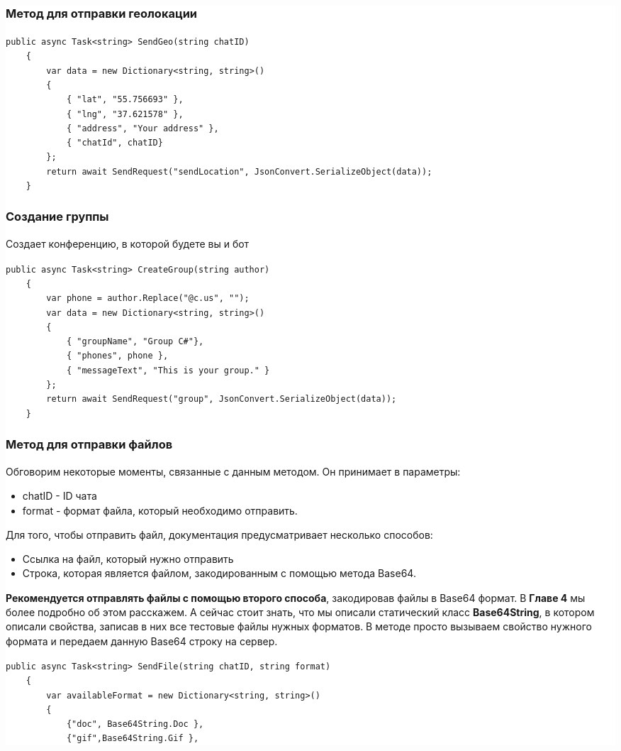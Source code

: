### Метод для отправки геолокации

    public async Task<string> SendGeo(string chatID)
        {
            var data = new Dictionary<string, string>()
            {
                { "lat", "55.756693" },
                { "lng", "37.621578" },
                { "address", "Your address" },
                { "chatId", chatID}
            };
            return await SendRequest("sendLocation", JsonConvert.SerializeObject(data));
        }

### Создание группы

Создает конференцию, в которой будете вы и бот

    public async Task<string> CreateGroup(string author)
        {
            var phone = author.Replace("@c.us", "");
            var data = new Dictionary<string, string>()
            {
                { "groupName", "Group C#"},
                { "phones", phone },
                { "messageText", "This is your group." }
            };
            return await SendRequest("group", JsonConvert.SerializeObject(data));
        }

### Метод для отправки файлов

Обговорим некоторые моменты, связанные с данным методом. Он принимает в параметры:

*   chatID - ID чата
*   format - формат файла, который необходимо отправить.

Для того, чтобы отправить файл, документация предусматривает несколько способов:

*   Ссылка на файл, который нужно отправить
*   Строка, которая является файлом, закодированным с помощью метода Base64.

**Рекомендуется отправлять файлы с помощью второго способа**, закодировав файлы в Base64 формат. В **Главе 4** мы более подробно об этом расскажем. А сейчас стоит знать, что мы описали статический класс **Base64String**, в котором описали свойства, записав в них все тестовые файлы нужных форматов. В методе просто вызываем свойство нужного формата и передаем данную Base64 строку на сервер.

    public async Task<string> SendFile(string chatID, string format)
        {
            var availableFormat = new Dictionary<string, string>()
            {
                {"doc", Base64String.Doc },
                {"gif",Base64String.Gif },
